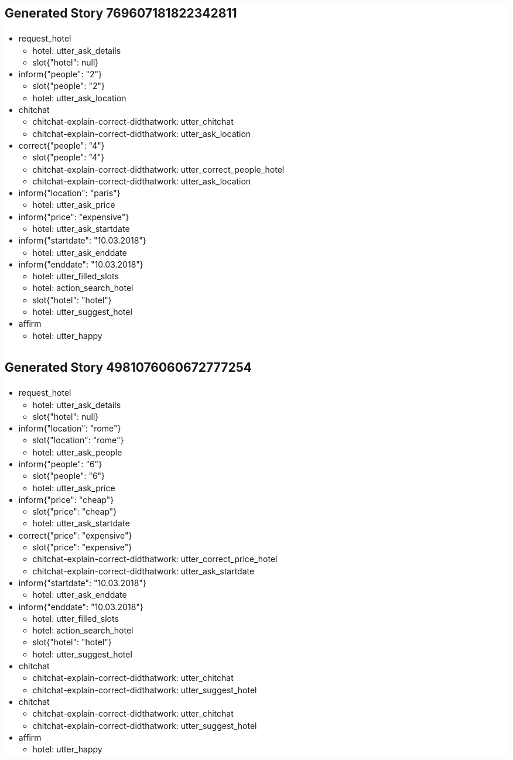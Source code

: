 ## Generated Story 769607181822342811
* request_hotel
    - hotel: utter_ask_details
    - slot{"hotel": null}
* inform{"people": "2"}
    - slot{"people": "2"}
    - hotel: utter_ask_location
* chitchat
    - chitchat-explain-correct-didthatwork: utter_chitchat
    - chitchat-explain-correct-didthatwork: utter_ask_location
* correct{"people": "4"}
    - slot{"people": "4"}
    - chitchat-explain-correct-didthatwork: utter_correct_people_hotel
    - chitchat-explain-correct-didthatwork: utter_ask_location
* inform{"location": "paris"}
    - hotel: utter_ask_price
* inform{"price": "expensive"}
    - hotel: utter_ask_startdate
* inform{"startdate": "10.03.2018"}
    - hotel: utter_ask_enddate
* inform{"enddate": "10.03.2018"}
    - hotel: utter_filled_slots
    - hotel: action_search_hotel
    - slot{"hotel": "hotel"}
    - hotel: utter_suggest_hotel
* affirm
    - hotel: utter_happy

## Generated Story 4981076060672777254
* request_hotel
    - hotel: utter_ask_details
    - slot{"hotel": null}
* inform{"location": "rome"}
    - slot{"location": "rome"}
    - hotel: utter_ask_people
* inform{"people": "6"}
    - slot{"people": "6"}
    - hotel: utter_ask_price
* inform{"price": "cheap"}
    - slot{"price": "cheap"}
    - hotel: utter_ask_startdate
* correct{"price": "expensive"}
    - slot{"price": "expensive"}
    - chitchat-explain-correct-didthatwork: utter_correct_price_hotel
    - chitchat-explain-correct-didthatwork: utter_ask_startdate
* inform{"startdate": "10.03.2018"}
    - hotel: utter_ask_enddate
* inform{"enddate": "10.03.2018"}
    - hotel: utter_filled_slots
    - hotel: action_search_hotel
    - slot{"hotel": "hotel"}
    - hotel: utter_suggest_hotel
* chitchat
    - chitchat-explain-correct-didthatwork: utter_chitchat
    - chitchat-explain-correct-didthatwork: utter_suggest_hotel
* chitchat
    - chitchat-explain-correct-didthatwork: utter_chitchat
    - chitchat-explain-correct-didthatwork: utter_suggest_hotel
* affirm
    - hotel: utter_happy
